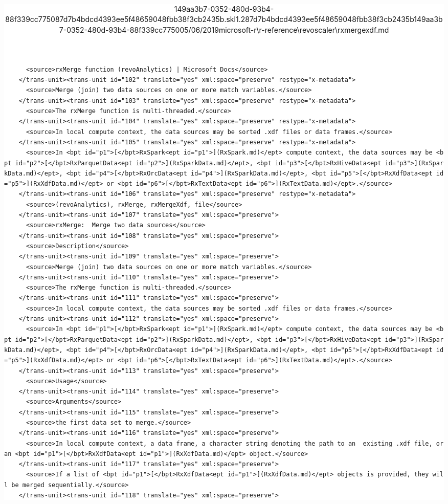 <?xml version="1.0"?><xliff version="1.2" xmlns="urn:oasis:names:tc:xliff:document:1.2" xmlns:xsi="http://www.w3.org/2001/XMLSchema-instance" xsi:schemaLocation="urn:oasis:names:tc:xliff:document:1.2 xliff-core-1.2-transitional.xsd"><file datatype="xml" original="rxmergexdf.md" source-language="en-US" target-language="en-US"><header><tool tool-id="mdxliff" tool-name="mdxliff" tool-version="1.0-1931010" tool-company="Microsoft" /><xliffext:skl_file_name xmlns:xliffext="urn:microsoft:content:schema:xliffextensions">149aa3b7-0352-480d-93b4-88f339cc775087d7b4bdcd4393ee5f48659048fbb38f3cb2435b.skl</xliffext:skl_file_name><xliffext:version xmlns:xliffext="urn:microsoft:content:schema:xliffextensions">1.2</xliffext:version><xliffext:ms.openlocfilehash xmlns:xliffext="urn:microsoft:content:schema:xliffextensions">87d7b4bdcd4393ee5f48659048fbb38f3cb2435b</xliffext:ms.openlocfilehash><xliffext:ms.sourcegitcommit xmlns:xliffext="urn:microsoft:content:schema:xliffextensions">149aa3b7-0352-480d-93b4-88f339cc7750</xliffext:ms.sourcegitcommit><xliffext:ms.lasthandoff xmlns:xliffext="urn:microsoft:content:schema:xliffextensions">05/06/2019</xliffext:ms.lasthandoff><xliffext:ms.openlocfilepath xmlns:xliffext="urn:microsoft:content:schema:xliffextensions">microsoft-r\r-reference\revoscaler\rxmergexdf.md</xliffext:ms.openlocfilepath></header><body><group id="content" extype="content"><trans-unit id="101" translate="yes" xml:space="preserve" restype="x-metadata">
          <source>rxMerge function (revoAnalytics) | Microsoft Docs</source>
        </trans-unit><trans-unit id="102" translate="yes" xml:space="preserve" restype="x-metadata">
          <source>Merge (join) two data sources on one or more match variables.</source>
        </trans-unit><trans-unit id="103" translate="yes" xml:space="preserve" restype="x-metadata">
          <source>The rxMerge function is multi-threaded.</source>
        </trans-unit><trans-unit id="104" translate="yes" xml:space="preserve" restype="x-metadata">
          <source>In local compute context, the data sources may be sorted .xdf files or data frames.</source>
        </trans-unit><trans-unit id="105" translate="yes" xml:space="preserve" restype="x-metadata">
          <source>In <bpt id="p1">[</bpt>RxSpark<ept id="p1">](RxSpark.md)</ept> compute context, the data sources may be <bpt id="p2">[</bpt>RxParquetData<ept id="p2">](RxSparkData.md)</ept>, <bpt id="p3">[</bpt>RxHiveData<ept id="p3">](RxSparkData.md)</ept>, <bpt id="p4">[</bpt>RxOrcData<ept id="p4">](RxSparkData.md)</ept>, <bpt id="p5">[</bpt>RxXdfData<ept id="p5">](RxXdfData.md)</ept> or <bpt id="p6">[</bpt>RxTextData<ept id="p6">](RxTextData.md)</ept>.</source>
        </trans-unit><trans-unit id="106" translate="yes" xml:space="preserve" restype="x-metadata">
          <source>(revoAnalytics), rxMerge, rxMergeXdf, file</source>
        </trans-unit><trans-unit id="107" translate="yes" xml:space="preserve">
          <source>rxMerge:  Merge two data sources</source>
        </trans-unit><trans-unit id="108" translate="yes" xml:space="preserve">
          <source>Description</source>
        </trans-unit><trans-unit id="109" translate="yes" xml:space="preserve">
          <source>Merge (join) two data sources on one or more match variables.</source>
        </trans-unit><trans-unit id="110" translate="yes" xml:space="preserve">
          <source>The rxMerge function is multi-threaded.</source>
        </trans-unit><trans-unit id="111" translate="yes" xml:space="preserve">
          <source>In local compute context, the data sources may be sorted .xdf files or data frames.</source>
        </trans-unit><trans-unit id="112" translate="yes" xml:space="preserve">
          <source>In <bpt id="p1">[</bpt>RxSpark<ept id="p1">](RxSpark.md)</ept> compute context, the data sources may be <bpt id="p2">[</bpt>RxParquetData<ept id="p2">](RxSparkData.md)</ept>, <bpt id="p3">[</bpt>RxHiveData<ept id="p3">](RxSparkData.md)</ept>, <bpt id="p4">[</bpt>RxOrcData<ept id="p4">](RxSparkData.md)</ept>, <bpt id="p5">[</bpt>RxXdfData<ept id="p5">](RxXdfData.md)</ept> or <bpt id="p6">[</bpt>RxTextData<ept id="p6">](RxTextData.md)</ept>.</source>
        </trans-unit><trans-unit id="113" translate="yes" xml:space="preserve">
          <source>Usage</source>
        </trans-unit><trans-unit id="114" translate="yes" xml:space="preserve">
          <source>Arguments</source>
        </trans-unit><trans-unit id="115" translate="yes" xml:space="preserve">
          <source>the first data set to merge.</source>
        </trans-unit><trans-unit id="116" translate="yes" xml:space="preserve">
          <source>In local compute context, a data frame, a character string denoting the path to an  existing .xdf file, or an <bpt id="p1">[</bpt>RxXdfData<ept id="p1">](RxXdfData.md)</ept> object.</source>
        </trans-unit><trans-unit id="117" translate="yes" xml:space="preserve">
          <source>If a list of <bpt id="p1">[</bpt>RxXdfData<ept id="p1">](RxXdfData.md)</ept> objects is provided, they will be merged sequentially.</source>
        </trans-unit><trans-unit id="118" translate="yes" xml:space="preserve">